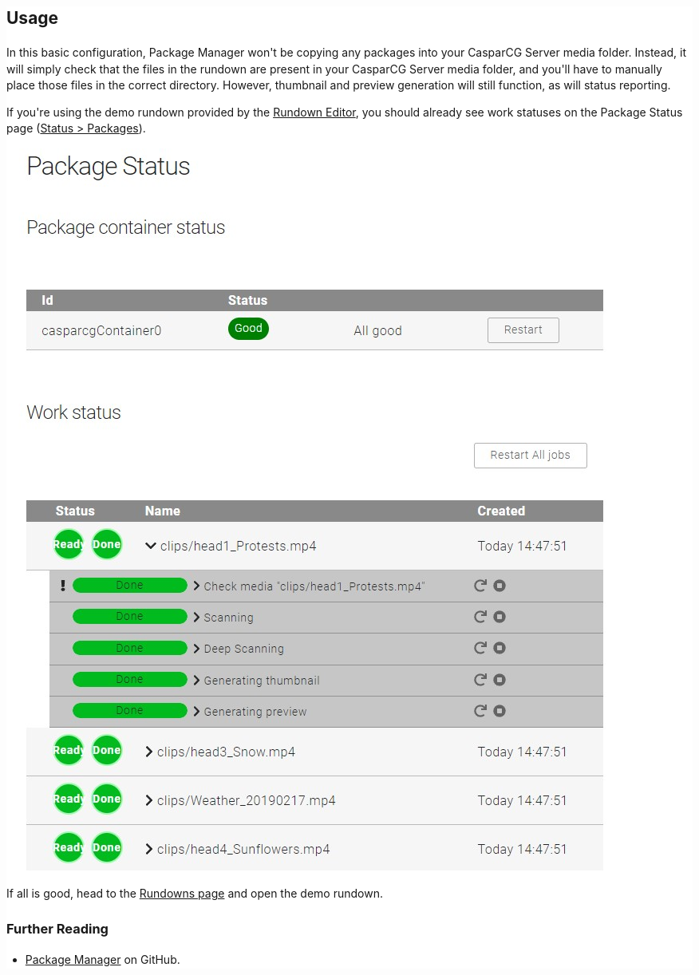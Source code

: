 ## Usage

In this basic configuration, Package Manager won't be copying any packages into your CasparCG&nbsp;Server media folder. Instead, it will simply check that the files in the rundown are present in your CasparCG&nbsp;Server media folder, and you'll have to manually place those files in the correct directory. However, thumbnail and preview generation will still function, as will status reporting.

If you're using the demo rundown provided by the [Rundown Editor](rundown-editor.md), you should already see work statuses on the Package Status page ([Status > Packages](http://localhost:3000/status/expected-packages)).

![Example Package Manager status display](/img/docs/Package_Manager_status_example.jpg)

If all is good, head to the [Rundowns page](http://localhost:3000/rundowns) and open the demo rundown.

### Further Reading

- [Package Manager](https://github.com/Sofie-Automation/sofie-package-manager) on GitHub.
